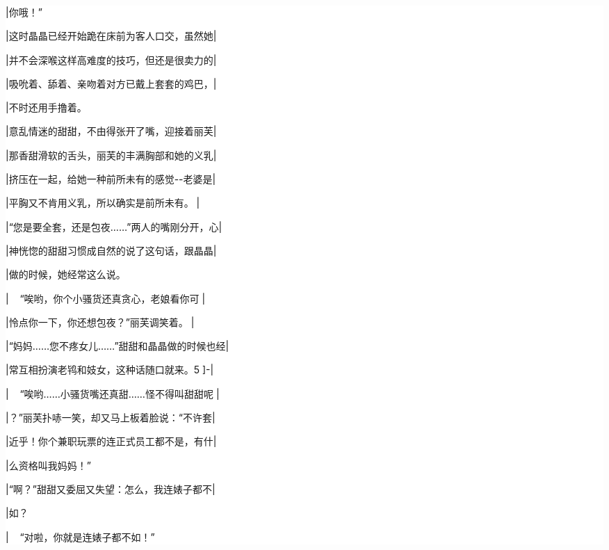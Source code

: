 |你哦！”

|这时晶晶已经开始跪在床前为客人口交，虽然她|

|并不会深喉这样高难度的技巧，但还是很卖力的|

|吸吮着、舔着、亲吻着对方已戴上套套的鸡巴，|

|不时还用手撸着。

|意乱情迷的甜甜，不由得张开了嘴，迎接着丽芙|

|那香甜滑软的舌头，丽芙的丰满胸部和她的义乳|

|挤压在一起，给她一种前所未有的感觉--老婆是|

|平胸又不肯用义乳，所以确实是前所未有。    |

|“您是要全套，还是包夜……”两人的嘴刚分开，心|

|神恍惚的甜甜习惯成自然的说了这句话，跟晶晶|

|做的时候，她经常这么说。

|    “唉哟，你个小骚货还真贪心，老娘看你可 |

|怜点你一下，你还想包夜？”丽芙调笑着。     |

|“妈妈……您不疼女儿……”甜甜和晶晶做的时候也经|

|常互相扮演老鸨和妓女，这种话随口就来。5 ]-|

|    “唉哟……小骚货嘴还真甜……怪不得叫甜甜呢 |

|？”丽芙扑哧一笑，却又马上板着脸说：“不许套|

|近乎！你个兼职玩票的连正式员工都不是，有什|

|么资格叫我妈妈！”

|“啊？”甜甜又委屈又失望：怎么，我连婊子都不|

|如？

|    “对啦，你就是连婊子都不如！”

